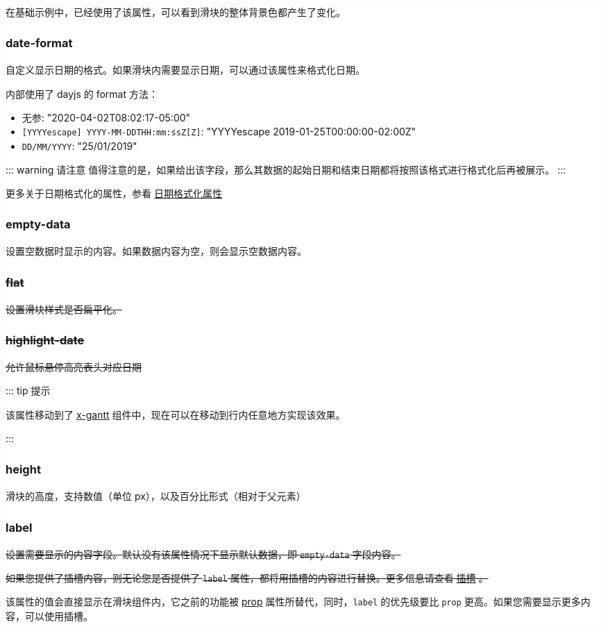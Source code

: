 在基础示例中，已经使用了该属性，可以看到滑块的整体背景色都产生了变化。

### date-format

<DataParameter t="String" d="yyyy-MM-dd" />

自定义显示日期的格式。如果滑块内需要显示日期，可以通过该属性来格式化日期。

内部使用了 dayjs 的 format 方法：

- 无参: "2020-04-02T08:02:17-05:00"
- `[YYYYescape] YYYY-MM-DDTHH:mm:ssZ[Z]`: "YYYYescape 2019-01-25T00:00:00-02:00Z"
- `DD/MM/YYYY`: "25/01/2019"

::: warning 请注意
值得注意的是，如果给出该字段，那么其数据的起始日期和结束日期都将按照该格式进行格式化后再被展示。
:::

更多关于日期格式化的属性，参看 [日期格式化属性](./common.html#日期格式化属性)

### empty-data

<DataParameter t="String" d="无数据 😢" />

设置空数据时显示的内容。如果数据内容为空，则会显示空数据内容。

### ~~flat~~ <Badge text="移除" type="warning" />

~~<DataParameter t="Boolean" d="false" />~~

~~设置滑块样式是否扁平化。~~

### ~~highlight-date~~ <Badge text="移除" type="warning" />

~~<DataParameter t="Boolean" d="false" />~~

~~允许鼠标悬停高亮表头对应日期~~

::: tip 提示

该属性移动到了 [x-gantt](./root.html#highlight-date) 组件中，现在可以在移动到行内任意地方实现该效果。

:::

### height <Badge text="新增" type="tip" />

<DataParameter t="[Number, String]" d="'50%'" />

滑块的高度，支持数值（单位 px），以及百分比形式（相对于父元素）

### label <Badge text="修改" type="info" />

<DataParameter t="String" />

~~设置需要显示的内容字段。默认没有该属性情况下显示默认数据，即 `empty-data` 字段内容。~~

~~如果您提供了插槽内容，则无论您是否提供了 `label` 属性，都将用插槽的内容进行替换。更多信息请查看 [插槽](#插槽) 。~~

该属性的值会直接显示在滑块组件内，它之前的功能被 [prop](#prop) 属性所替代，同时，`label` 的优先级要比 `prop` 更高。如果您需要显示更多内容，可以使用插槽。
